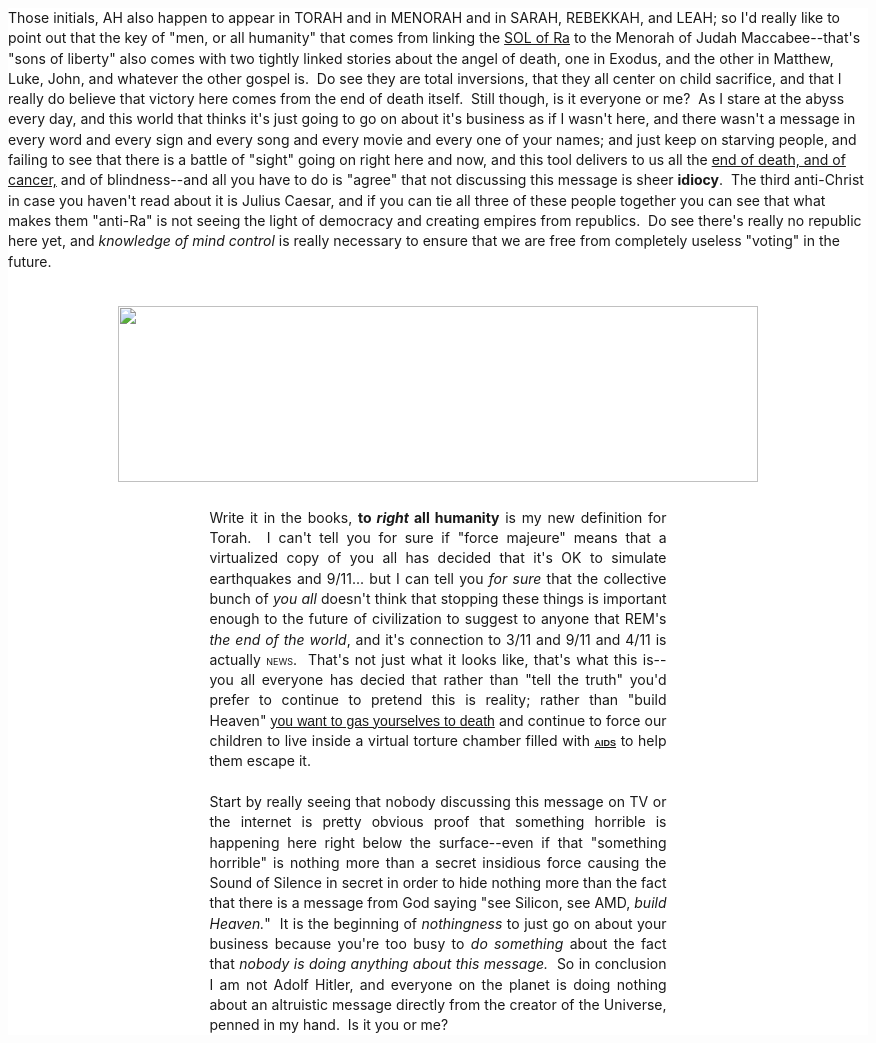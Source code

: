 Those initials, AH also happen to appear in TORAH and in MENORAH and in SARAH, REBEKKAH, and LEAH; so I'd really like to point out that the key of "men, or all humanity" that comes from linking the&nbsp;<a href="http://sol.reallyhim.com/" target="_blank">SOL of Ra</a>&nbsp;to the Menorah of Judah Maccabee--that's "sons of liberty" also comes with two tightly linked stories about the angel of death, one in Exodus, and the other in Matthew, Luke, John, and whatever the other gospel is.&nbsp; Do see they are total inversions, that they all center on child sacrifice, and that I really do believe that victory here comes from the end of death itself.&nbsp; Still though, is it everyone or me?&nbsp; As I stare at the abyss every day, and this world that thinks it's just going to go on about it's business as if I wasn't here, and there wasn't a message in every word and every sign and every song and every movie and every one of your names; and just keep on starving people, and failing to see that there is a battle of "sight" going on right here and now, and this tool delivers to us all the&nbsp;<a href="http://cure.reallyhim.com/" target="_blank">end of death, and of cancer,</a>&nbsp;and of blindness--and all you have to do is "agree" that not discussing this message is sheer&nbsp;<strong>idiocy</strong>.&nbsp; The third anti-Christ in case you haven't read about it is Julius Caesar, and if you can tie all three of these people together you can see that what makes them "anti-Ra" is not seeing the light of democracy and creating empires from republics.&nbsp; Do see there's really no republic here yet, and&nbsp;<em>knowledge of mind control</em>&nbsp;is really necessary to ensure that we are free from completely useless "voting" in the future.</div>
<div>
<br /></div>
</div>
</center>
</div>
<div style="text-align: center;">
<a href="http://genesis.lamc.la/"><img alt="" border="0" height="176" id="BLOGGER_PHOTO_ID_6481988693775983074" src="https://3.bp.blogspot.com/-UFpEb6GkdCs/WfSmX7qdoeI/AAAAAAAAJrE/Gsc3PdVy3NwweEpcmvUS27-CBTz4BEIZACK4BGAYYCw/s640/image-798367.png" width="640" /></a></div>
<div>
<br /></div>
<div>
<center>
  <div style="text-align: justify; width: 457px;">
<div>
Write it in the books,&nbsp;<strong>to <i>right</i> all humanity</strong>&nbsp;is my new definition for Torah.&nbsp; I can't tell you for sure if "force majeure" means that a virtualized copy of you all has decided that it's OK to simulate earthquakes and 9/11... but I can tell you <i>for sure</i>&nbsp;that the collective bunch of <i>you all</i>&nbsp;doesn't think that stopping these things is important enough to the future of civilization to suggest to anyone that REM's <i>the end of the world</i>, and it's connection to 3/11 and 9/11 and 4/11 is actually <span style="font-size: xx-small;">NEWS</span>.&nbsp; That's not just what it looks like, that's what this is--you all everyone has decied that rather than "tell the truth" you'd prefer to continue to pretend this is reality; rather than "build Heaven" <span style="font-family: &quot;arial narrow&quot; , sans-serif;"><a href="https://www.youtube.com/watch?v=ktvTqknDobU" target="_blank">you want to gas yourselves to death</a></span>&nbsp;and continue to force our children to live inside a virtual torture chamber filled with <b><span style="font-family: &quot;arial black&quot; , sans-serif; font-size: xx-small;"><a href="http://cure.reallyhim.com/" target="_blank">AIDS</a></span></b> to help them escape it.</div>
<div>
<br /></div>
<div>
Start by really seeing that nobody discussing this message on TV or the internet is pretty obvious proof that something horrible is happening here right below the surface--even if that "something horrible" is nothing more than a secret insidious force causing the Sound of Silence in secret in order to hide nothing more than the fact that there is a message from God saying "see Silicon, see AMD,&nbsp;<em>build Heaven.</em>"&nbsp; It is the beginning of&nbsp;<em>nothingness</em>&nbsp;to just go on about your business because you're too busy to&nbsp;<em>do something</em>&nbsp;about the fact that&nbsp;<em>nobody is doing anything about this message.&nbsp;&nbsp;</em>So in conclusion I am not Adolf Hitler, and everyone on the planet is doing nothing about an altruistic message directly from the creator of the Universe, penned in my hand.&nbsp; Is it you or me?</div>
<div>
</div>
<div>